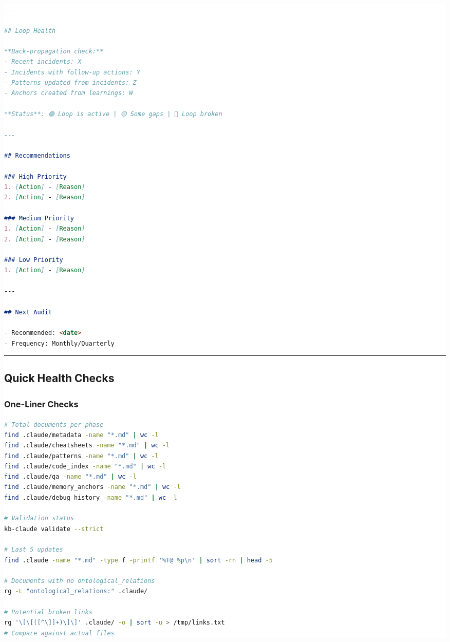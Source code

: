 ```markdown
---

## Loop Health

**Back-propagation check:**
- Recent incidents: X
- Incidents with follow-up actions: Y
- Patterns updated from incidents: Z
- Anchors created from learnings: W

**Status**: 🟢 Loop is active | 🟡 Some gaps | 🔴 Loop broken

---

## Recommendations

### High Priority
1. [Action] - [Reason]
2. [Action] - [Reason]

### Medium Priority
1. [Action] - [Reason]
2. [Action] - [Reason]

### Low Priority
1. [Action] - [Reason]

---

## Next Audit

- Recommended: <date>
- Frequency: Monthly/Quarterly
```

---

## Quick Health Checks

### One-Liner Checks

```bash
# Total documents per phase
find .claude/metadata -name "*.md" | wc -l
find .claude/cheatsheets -name "*.md" | wc -l
find .claude/patterns -name "*.md" | wc -l
find .claude/code_index -name "*.md" | wc -l
find .claude/qa -name "*.md" | wc -l
find .claude/memory_anchors -name "*.md" | wc -l
find .claude/debug_history -name "*.md" | wc -l

# Validation status
kb-claude validate --strict

# Last 5 updates
find .claude -name "*.md" -type f -printf '%T@ %p\n' | sort -rn | head -5

# Documents with no ontological_relations
rg -L "ontological_relations:" .claude/

# Potential broken links
rg '\[\[([^\]]+)\]\]' .claude/ -o | sort -u > /tmp/links.txt
# Compare against actual files
```